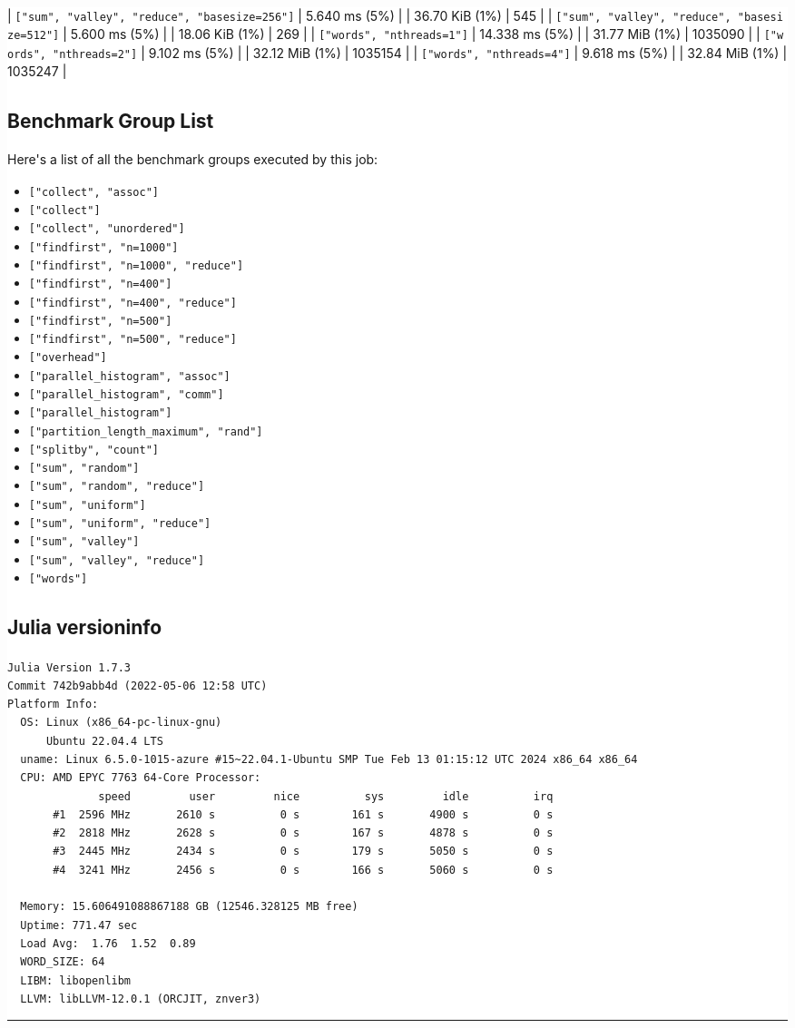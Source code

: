 | `["sum", "valley", "reduce", "basesize=256"]`       |   5.640 ms (5%) |         |  36.70 KiB (1%) |         545 |
| `["sum", "valley", "reduce", "basesize=512"]`       |   5.600 ms (5%) |         |  18.06 KiB (1%) |         269 |
| `["words", "nthreads=1"]`                           |  14.338 ms (5%) |         |  31.77 MiB (1%) |     1035090 |
| `["words", "nthreads=2"]`                           |   9.102 ms (5%) |         |  32.12 MiB (1%) |     1035154 |
| `["words", "nthreads=4"]`                           |   9.618 ms (5%) |         |  32.84 MiB (1%) |     1035247 |

## Benchmark Group List
Here's a list of all the benchmark groups executed by this job:

- `["collect", "assoc"]`
- `["collect"]`
- `["collect", "unordered"]`
- `["findfirst", "n=1000"]`
- `["findfirst", "n=1000", "reduce"]`
- `["findfirst", "n=400"]`
- `["findfirst", "n=400", "reduce"]`
- `["findfirst", "n=500"]`
- `["findfirst", "n=500", "reduce"]`
- `["overhead"]`
- `["parallel_histogram", "assoc"]`
- `["parallel_histogram", "comm"]`
- `["parallel_histogram"]`
- `["partition_length_maximum", "rand"]`
- `["splitby", "count"]`
- `["sum", "random"]`
- `["sum", "random", "reduce"]`
- `["sum", "uniform"]`
- `["sum", "uniform", "reduce"]`
- `["sum", "valley"]`
- `["sum", "valley", "reduce"]`
- `["words"]`

## Julia versioninfo
```
Julia Version 1.7.3
Commit 742b9abb4d (2022-05-06 12:58 UTC)
Platform Info:
  OS: Linux (x86_64-pc-linux-gnu)
      Ubuntu 22.04.4 LTS
  uname: Linux 6.5.0-1015-azure #15~22.04.1-Ubuntu SMP Tue Feb 13 01:15:12 UTC 2024 x86_64 x86_64
  CPU: AMD EPYC 7763 64-Core Processor: 
              speed         user         nice          sys         idle          irq
       #1  2596 MHz       2610 s          0 s        161 s       4900 s          0 s
       #2  2818 MHz       2628 s          0 s        167 s       4878 s          0 s
       #3  2445 MHz       2434 s          0 s        179 s       5050 s          0 s
       #4  3241 MHz       2456 s          0 s        166 s       5060 s          0 s
       
  Memory: 15.606491088867188 GB (12546.328125 MB free)
  Uptime: 771.47 sec
  Load Avg:  1.76  1.52  0.89
  WORD_SIZE: 64
  LIBM: libopenlibm
  LLVM: libLLVM-12.0.1 (ORCJIT, znver3)
```

---
